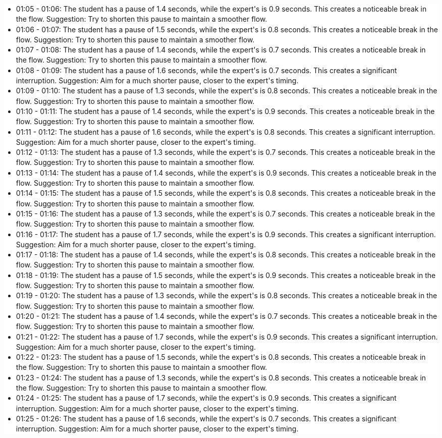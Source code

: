 - 01:05 - 01:06: The student has a pause of 1.4 seconds, while the expert's is 0.9 seconds. This creates a noticeable break in the flow. Suggestion: Try to shorten this pause to maintain a smoother flow.
- 01:06 - 01:07: The student has a pause of 1.5 seconds, while the expert's is 0.8 seconds. This creates a noticeable break in the flow. Suggestion: Try to shorten this pause to maintain a smoother flow.
- 01:07 - 01:08: The student has a pause of 1.4 seconds, while the expert's is 0.7 seconds. This creates a noticeable break in the flow. Suggestion: Try to shorten this pause to maintain a smoother flow.
- 01:08 - 01:09: The student has a pause of 1.6 seconds, while the expert's is 0.7 seconds. This creates a significant interruption. Suggestion: Aim for a much shorter pause, closer to the expert's timing.
- 01:09 - 01:10: The student has a pause of 1.3 seconds, while the expert's is 0.8 seconds. This creates a noticeable break in the flow. Suggestion: Try to shorten this pause to maintain a smoother flow.
- 01:10 - 01:11: The student has a pause of 1.4 seconds, while the expert's is 0.9 seconds. This creates a noticeable break in the flow. Suggestion: Try to shorten this pause to maintain a smoother flow.
- 01:11 - 01:12: The student has a pause of 1.6 seconds, while the expert's is 0.8 seconds. This creates a significant interruption. Suggestion: Aim for a much shorter pause, closer to the expert's timing.
- 01:12 - 01:13: The student has a pause of 1.3 seconds, while the expert's is 0.7 seconds. This creates a noticeable break in the flow. Suggestion: Try to shorten this pause to maintain a smoother flow.
- 01:13 - 01:14: The student has a pause of 1.4 seconds, while the expert's is 0.9 seconds. This creates a noticeable break in the flow. Suggestion: Try to shorten this pause to maintain a smoother flow.
- 01:14 - 01:15: The student has a pause of 1.5 seconds, while the expert's is 0.8 seconds. This creates a noticeable break in the flow. Suggestion: Try to shorten this pause to maintain a smoother flow.
- 01:15 - 01:16: The student has a pause of 1.3 seconds, while the expert's is 0.7 seconds. This creates a noticeable break in the flow. Suggestion: Try to shorten this pause to maintain a smoother flow.
- 01:16 - 01:17: The student has a pause of 1.7 seconds, while the expert's is 0.9 seconds. This creates a significant interruption. Suggestion: Aim for a much shorter pause, closer to the expert's timing.
- 01:17 - 01:18: The student has a pause of 1.4 seconds, while the expert's is 0.8 seconds. This creates a noticeable break in the flow. Suggestion: Try to shorten this pause to maintain a smoother flow.
- 01:18 - 01:19: The student has a pause of 1.5 seconds, while the expert's is 0.9 seconds. This creates a noticeable break in the flow. Suggestion: Try to shorten this pause to maintain a smoother flow.
- 01:19 - 01:20: The student has a pause of 1.3 seconds, while the expert's is 0.8 seconds. This creates a noticeable break in the flow. Suggestion: Try to shorten this pause to maintain a smoother flow.
- 01:20 - 01:21: The student has a pause of 1.4 seconds, while the expert's is 0.7 seconds. This creates a noticeable break in the flow. Suggestion: Try to shorten this pause to maintain a smoother flow.
- 01:21 - 01:22: The student has a pause of 1.7 seconds, while the expert's is 0.9 seconds. This creates a significant interruption. Suggestion: Aim for a much shorter pause, closer to the expert's timing.
- 01:22 - 01:23: The student has a pause of 1.5 seconds, while the expert's is 0.8 seconds. This creates a noticeable break in the flow. Suggestion: Try to shorten this pause to maintain a smoother flow.
- 01:23 - 01:24: The student has a pause of 1.3 seconds, while the expert's is 0.8 seconds. This creates a noticeable break in the flow. Suggestion: Try to shorten this pause to maintain a smoother flow.
- 01:24 - 01:25: The student has a pause of 1.7 seconds, while the expert's is 0.9 seconds. This creates a significant interruption. Suggestion: Aim for a much shorter pause, closer to the expert's timing.
- 01:25 - 01:26: The student has a pause of 1.6 seconds, while the expert's is 0.7 seconds. This creates a significant interruption. Suggestion: Aim for a much shorter pause, closer to the expert's timing.